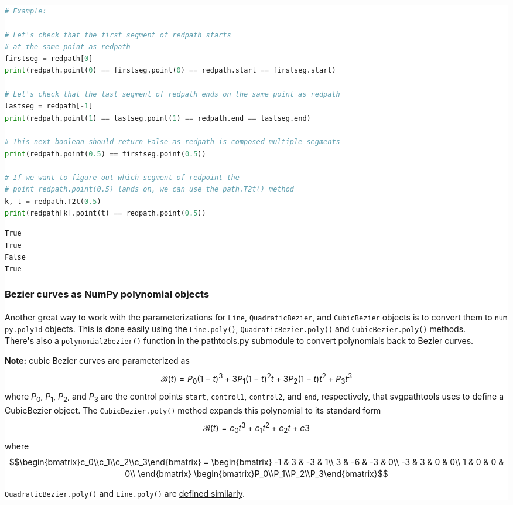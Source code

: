 
```python
# Example:

# Let's check that the first segment of redpath starts 
# at the same point as redpath
firstseg = redpath[0] 
print(redpath.point(0) == firstseg.point(0) == redpath.start == firstseg.start)

# Let's check that the last segment of redpath ends on the same point as redpath
lastseg = redpath[-1] 
print(redpath.point(1) == lastseg.point(1) == redpath.end == lastseg.end)

# This next boolean should return False as redpath is composed multiple segments
print(redpath.point(0.5) == firstseg.point(0.5))

# If we want to figure out which segment of redpoint the 
# point redpath.point(0.5) lands on, we can use the path.T2t() method
k, t = redpath.T2t(0.5)
print(redpath[k].point(t) == redpath.point(0.5))
```

    True
    True
    False
    True


### Bezier curves as NumPy polynomial objects
Another great way to work with the parameterizations for `Line`, `QuadraticBezier`, and `CubicBezier` objects is to convert them to ``numpy.poly1d`` objects.  This is done easily using the ``Line.poly()``, ``QuadraticBezier.poly()`` and ``CubicBezier.poly()`` methods.  
There's also a ``polynomial2bezier()`` function in the pathtools.py submodule to convert polynomials back to Bezier curves.  

**Note:** cubic Bezier curves are parameterized as $$\mathcal{B}(t) = P_0(1-t)^3 + 3P_1(1-t)^2t + 3P_2(1-t)t^2 + P_3t^3$$
where $P_0$, $P_1$, $P_2$, and $P_3$ are the control points ``start``, ``control1``, ``control2``, and ``end``, respectively, that svgpathtools uses to define a CubicBezier object.  The ``CubicBezier.poly()`` method expands this polynomial to its standard form 
$$\mathcal{B}(t) = c_0t^3 + c_1t^2 +c_2t+c3$$
where
$$\begin{bmatrix}c_0\\c_1\\c_2\\c_3\end{bmatrix} = 
\begin{bmatrix}
-1 & 3 & -3 & 1\\
3 & -6 & -3 & 0\\
-3 & 3 & 0 & 0\\
1 & 0 & 0 & 0\\
\end{bmatrix}
\begin{bmatrix}P_0\\P_1\\P_2\\P_3\end{bmatrix}$$  

`QuadraticBezier.poly()` and `Line.poly()` are [defined similarly](https://en.wikipedia.org/wiki/B%C3%A9zier_curve#General_definition).
